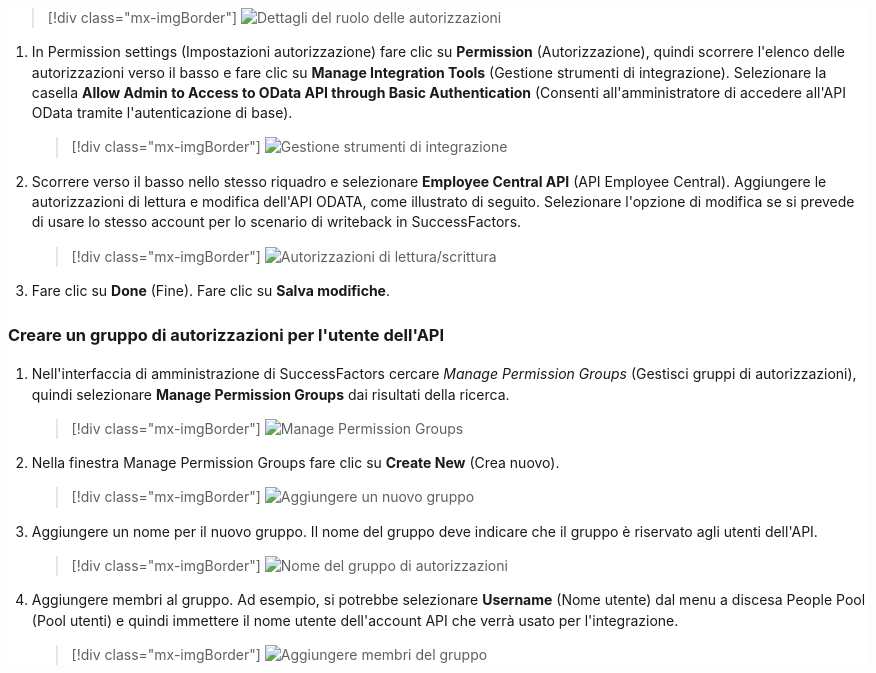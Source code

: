    > [!div class="mx-imgBorder"]
   > ![Dettagli del ruolo delle autorizzazioni](./media/sap-successfactors-inbound-provisioning/permission-role-detail.png)

1. In Permission settings (Impostazioni autorizzazione) fare clic su **Permission** (Autorizzazione), quindi scorrere l'elenco delle autorizzazioni verso il basso e fare clic su **Manage Integration Tools** (Gestione strumenti di integrazione). Selezionare la casella **Allow Admin to Access to OData API through Basic Authentication** (Consenti all'amministratore di accedere all'API OData tramite l'autenticazione di base).

   > [!div class="mx-imgBorder"]
   > ![Gestione strumenti di integrazione](./media/sap-successfactors-inbound-provisioning/manage-integration-tools.png)

1. Scorrere verso il basso nello stesso riquadro e selezionare **Employee Central API** (API Employee Central). Aggiungere le autorizzazioni di lettura e modifica dell'API ODATA, come illustrato di seguito. Selezionare l'opzione di modifica se si prevede di usare lo stesso account per lo scenario di writeback in SuccessFactors. 

   > [!div class="mx-imgBorder"]
   > ![Autorizzazioni di lettura/scrittura](./media/sap-successfactors-inbound-provisioning/odata-read-write-perm.png)

1. Fare clic su **Done** (Fine). Fare clic su **Salva modifiche**.

### <a name="create-a-permission-group-for-the-api-user"></a>Creare un gruppo di autorizzazioni per l'utente dell'API

1. Nell'interfaccia di amministrazione di SuccessFactors cercare *Manage Permission Groups* (Gestisci gruppi di autorizzazioni), quindi selezionare **Manage Permission Groups** dai risultati della ricerca.

   > [!div class="mx-imgBorder"]
   > ![Manage Permission Groups](./media/sap-successfactors-inbound-provisioning/manage-permission-groups.png)

1. Nella finestra Manage Permission Groups fare clic su **Create New** (Crea nuovo).

   > [!div class="mx-imgBorder"]
   > ![Aggiungere un nuovo gruppo](./media/sap-successfactors-inbound-provisioning/create-new-group.png)

1. Aggiungere un nome per il nuovo gruppo. Il nome del gruppo deve indicare che il gruppo è riservato agli utenti dell'API.

   > [!div class="mx-imgBorder"]
   > ![Nome del gruppo di autorizzazioni](./media/sap-successfactors-inbound-provisioning/permission-group-name.png)

1. Aggiungere membri al gruppo. Ad esempio, si potrebbe selezionare **Username** (Nome utente) dal menu a discesa People Pool (Pool utenti) e quindi immettere il nome utente dell'account API che verrà usato per l'integrazione. 

   > [!div class="mx-imgBorder"]
   > ![Aggiungere membri del gruppo](./media/sap-successfactors-inbound-provisioning/add-group-members.png)
